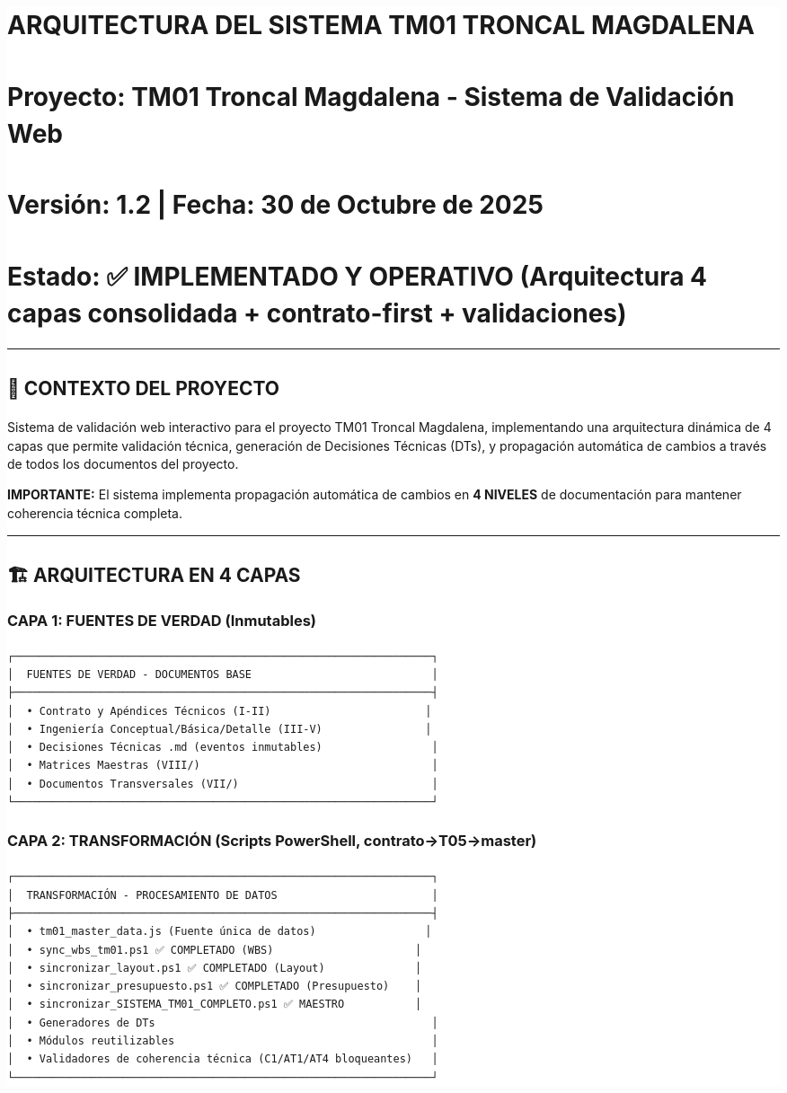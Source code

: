 # ARQUITECTURA DEL SISTEMA TM01 TRONCAL MAGDALENA
# Proyecto: TM01 Troncal Magdalena - Sistema de Validación Web
# Versión: 1.2 | Fecha: 30 de Octubre de 2025
# Estado: ✅ IMPLEMENTADO Y OPERATIVO (Arquitectura 4 capas consolidada + contrato-first + validaciones)

---

## 🎯 CONTEXTO DEL PROYECTO

Sistema de validación web interactivo para el proyecto TM01 Troncal Magdalena, implementando una arquitectura dinámica de 4 capas que permite validación técnica, generación de Decisiones Técnicas (DTs), y propagación automática de cambios a través de todos los documentos del proyecto.

**IMPORTANTE:** El sistema implementa propagación automática de cambios en **4 NIVELES** de documentación para mantener coherencia técnica completa.

---

## 🏗️ ARQUITECTURA EN 4 CAPAS

### **CAPA 1: FUENTES DE VERDAD (Inmutables)**
```
┌─────────────────────────────────────────────────────────────────┐
│  FUENTES DE VERDAD - DOCUMENTOS BASE                            │
├─────────────────────────────────────────────────────────────────┤
│  • Contrato y Apéndices Técnicos (I-II)                        │
│  • Ingeniería Conceptual/Básica/Detalle (III-V)                │
│  • Decisiones Técnicas .md (eventos inmutables)                 │
│  • Matrices Maestras (VIII/)                                    │
│  • Documentos Transversales (VII/)                              │
└─────────────────────────────────────────────────────────────────┘
```

### **CAPA 2: TRANSFORMACIÓN (Scripts PowerShell, contrato→T05→master)**
```
┌─────────────────────────────────────────────────────────────────┐
│  TRANSFORMACIÓN - PROCESAMIENTO DE DATOS                        │
├─────────────────────────────────────────────────────────────────┤
│  • tm01_master_data.js (Fuente única de datos)                 │
│  • sync_wbs_tm01.ps1 ✅ COMPLETADO (WBS)                      │
│  • sincronizar_layout.ps1 ✅ COMPLETADO (Layout)              │
│  • sincronizar_presupuesto.ps1 ✅ COMPLETADO (Presupuesto)    │
│  • sincronizar_SISTEMA_TM01_COMPLETO.ps1 ✅ MAESTRO           │
│  • Generadores de DTs                                           │
│  • Módulos reutilizables                                        │
│  • Validadores de coherencia técnica (C1/AT1/AT4 bloqueantes)   │
└─────────────────────────────────────────────────────────────────┘
```
